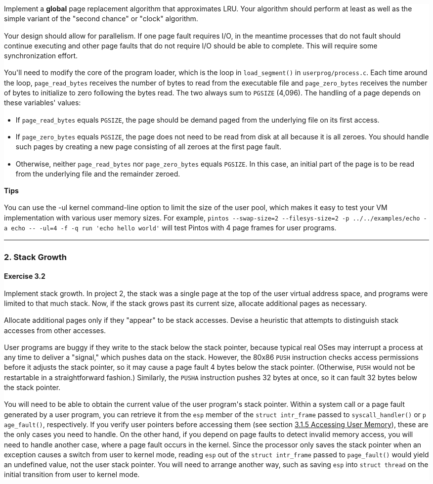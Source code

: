Implement a **global** page replacement algorithm that approximates LRU. Your algorithm should perform at least as well as the simple variant of the "second chance" or "clock" algorithm.

Your design should allow for parallelism. If one page fault requires I/O, in the meantime processes that do not fault should continue executing and other page faults that do not require I/O should be able to complete. This will require some synchronization effort.

You'll need to modify the core of the program loader, which is the loop in `load_segment()` in `userprog/process.c`. Each time around the loop, `page_read_bytes` receives the number of bytes to read from the executable file and `page_zero_bytes` receives the number of bytes to initialize to zero following the bytes read. The two always sum to `PGSIZE` (4,096). The handling of a page depends on these variables' values:

*   If `page_read_bytes` equals `PGSIZE`, the page should be demand paged from the underlying file on its first access.

*   If `page_zero_bytes` equals `PGSIZE`, the page does not need to be read from disk at all because it is all zeroes. You should handle such pages by creating a new page consisting of all zeroes at the first page fault.

*   Otherwise, neither `page_read_bytes` nor `page_zero_bytes` equals `PGSIZE`. In this case, an initial part of the page is to be read from the underlying file and the remainder zeroed.

**Tips**

You can use the \-ul kernel command-line option to limit the size of the user pool, which makes it easy to test your VM implementation with various user memory sizes. For example, `pintos --swap-size=2 --filesys-size=2 -p ../../examples/echo -a echo -- -ul=4 -f -q run 'echo hello world'` will test Pintos with 4 page frames for user programs.

* * *

### 2\. Stack Growth

**Exercise 3.2**

Implement stack growth. In project 2, the stack was a single page at the top of the user virtual address space, and programs were limited to that much stack. Now, if the stack grows past its current size, allocate additional pages as necessary.

Allocate additional pages only if they "appear" to be stack accesses. Devise a heuristic that attempts to distinguish stack accesses from other accesses.

User programs are buggy if they write to the stack below the stack pointer, because typical real OSes may interrupt a process at any time to deliver a "signal," which pushes data on the stack. However, the 80x86 `PUSH` instruction checks access permissions before it adjusts the stack pointer, so it may cause a page fault 4 bytes below the stack pointer. (Otherwise, `PUSH` would not be restartable in a straightforward fashion.) Similarly, the `PUSHA` instruction pushes 32 bytes at once, so it can fault 32 bytes below the stack pointer.

You will need to be able to obtain the current value of the user program's stack pointer. Within a system call or a page fault generated by a user program, you can retrieve it from the `esp` member of the `struct intr_frame` passed to `syscall_handler()` or `page_fault()`, respectively. If you verify user pointers before accessing them (see section [3.1.5 Accessing User Memory](project2.md)), these are the only cases you need to handle. On the other hand, if you depend on page faults to detect invalid memory access, you will need to handle another case, where a page fault occurs in the kernel. Since the processor only saves the stack pointer when an exception causes a switch from user to kernel mode, reading `esp` out of the `struct intr_frame` passed to `page_fault()` would yield an undefined value, not the user stack pointer. You will need to arrange another way, such as saving `esp` into `struct thread` on the initial transition from user to kernel mode.
